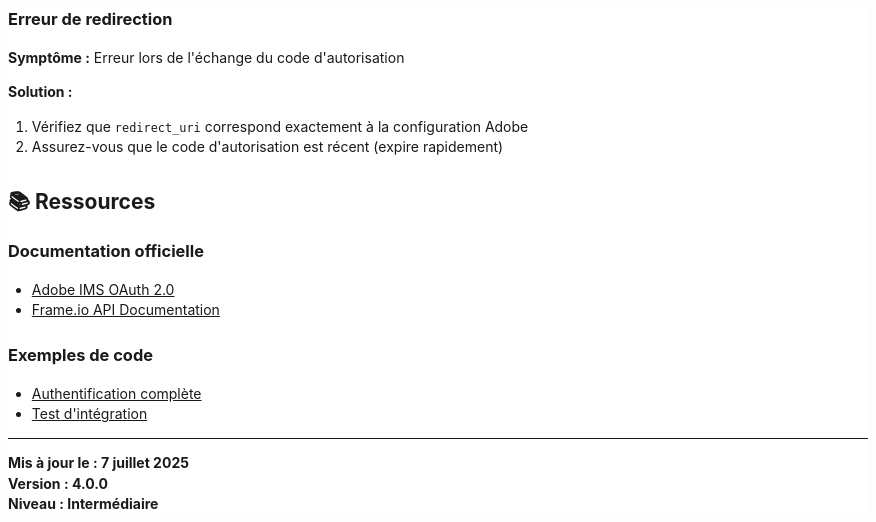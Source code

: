 ### Erreur de redirection

**Symptôme :** Erreur lors de l'échange du code d'autorisation

**Solution :**
1. Vérifiez que `redirect_uri` correspond exactement à la configuration Adobe
2. Assurez-vous que le code d'autorisation est récent (expire rapidement)

## 📚 Ressources

### Documentation officielle

- [Adobe IMS OAuth 2.0](https://developer.adobe.com/developer-console/docs/guides/authentication/OAuth/)
- [Frame.io API Documentation](https://developer.frame.io/docs)

### Exemples de code

- [Authentification complète](../../examples/frameio_oauth_complete.py)
- [Test d'intégration](../../examples/frameio_integration_test.py)

---

**Mis à jour le : 7 juillet 2025**  
**Version : 4.0.0**  
**Niveau : Intermédiaire**

